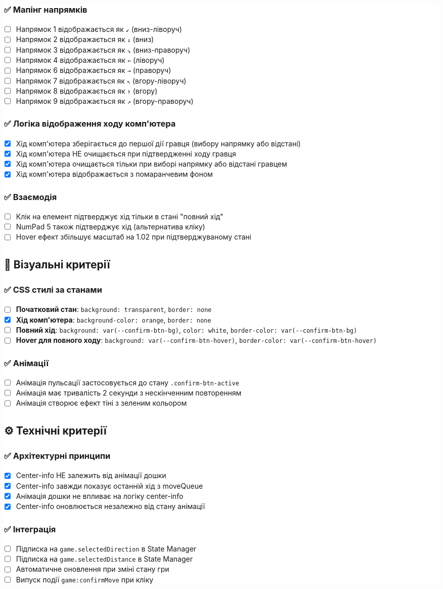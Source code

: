 ### ✅ **Мапінг напрямків**
- [ ] Напрямок 1 відображається як `↙` (вниз-ліворуч)
- [ ] Напрямок 2 відображається як `↓` (вниз)
- [ ] Напрямок 3 відображається як `↘` (вниз-праворуч)
- [ ] Напрямок 4 відображається як `←` (ліворуч)
- [ ] Напрямок 6 відображається як `→` (праворуч)
- [ ] Напрямок 7 відображається як `↖` (вгору-ліворуч)
- [ ] Напрямок 8 відображається як `↑` (вгору)
- [ ] Напрямок 9 відображається як `↗` (вгору-праворуч)

### ✅ **Логіка відображення ходу комп'ютера**
- [x] Хід комп'ютера зберігається до першої дії гравця (вибору напрямку або відстані)
- [x] Хід комп'ютера НЕ очищається при підтвердженні ходу гравця
- [x] Хід комп'ютера очищається тільки при виборі напрямку або відстані гравцем
- [x] Хід комп'ютера відображається з помаранчевим фоном

### ✅ **Взаємодія**
- [ ] Клік на елемент підтверджує хід тільки в стані "повний хід"
- [ ] NumPad 5 також підтверджує хід (альтернатива кліку)
- [ ] Hover ефект збільшує масштаб на 1.02 при підтверджуваному стані

## 🎨 **Візуальні критерії**

### ✅ **CSS стилі за станами**
- [ ] **Початковий стан**: `background: transparent`, `border: none`
- [x] **Хід комп'ютера**: `background-color: orange`, `border: none`
- [ ] **Повний хід**: `background: var(--confirm-btn-bg)`, `color: white`, `border-color: var(--confirm-btn-bg)`
- [ ] **Hover для повного ходу**: `background: var(--confirm-btn-hover)`, `border-color: var(--confirm-btn-hover)`

### ✅ **Анімації**
- [ ] Анімація пульсації застосовується до стану `.confirm-btn-active`
- [ ] Анімація має тривалість 2 секунди з нескінченним повторенням
- [ ] Анімація створює ефект тіні з зеленим кольором

## ⚙️ **Технічні критерії**

### ✅ **Архітектурні принципи**
- [x] Center-info НЕ залежить від анімації дошки
- [x] Center-info завжди показує останній хід з moveQueue
- [x] Анімація дошки не впливає на логіку center-info
- [x] Center-info оновлюється незалежно від стану анімації

### ✅ **Інтеграція**
- [ ] Підписка на `game.selectedDirection` в State Manager
- [ ] Підписка на `game.selectedDistance` в State Manager
- [ ] Автоматичне оновлення при зміні стану гри
- [ ] Випуск події `game:confirmMove` при кліку
